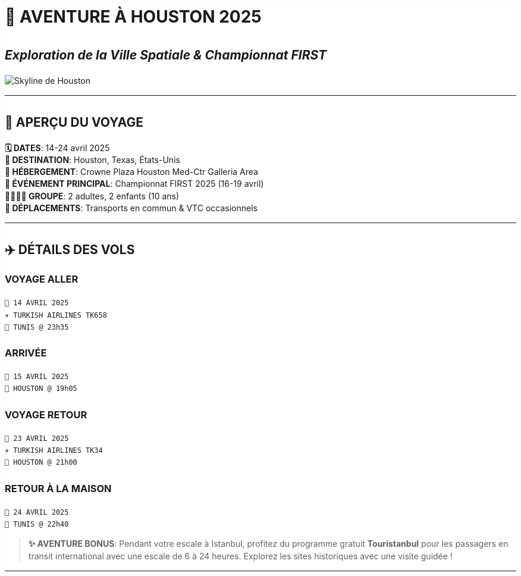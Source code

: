 # 🚀 AVENTURE À HOUSTON 2025
## *Exploration de la Ville Spatiale & Championnat FIRST*

![Skyline de Houston](https://images.unsplash.com/photo-1548519853-2d1d1b4b4b1c?ixlib=rb-1.2.1&auto=format&fit=crop&w=1350&q=80)

---

## 📝 APERÇU DU VOYAGE

**🗓️ DATES**: 14-24 avril 2025  
**🌆 DESTINATION**: Houston, Texas, États-Unis  
**🏨 HÉBERGEMENT**: Crowne Plaza Houston Med-Ctr Galleria Area  
**🤖 ÉVÉNEMENT PRINCIPAL**: Championnat FIRST 2025 (16-19 avril)  
**👨‍👩‍👧‍👦 GROUPE**: 2 adultes, 2 enfants (10 ans)  
**🚌 DÉPLACEMENTS**: Transports en commun & VTC occasionnels

---

## ✈️ DÉTAILS DES VOLS

### VOYAGE ALLER
```
📆 14 AVRIL 2025
✈️ TURKISH AIRLINES TK658
🛫 TUNIS @ 23h35
```

### ARRIVÉE
```
📆 15 AVRIL 2025
🛬 HOUSTON @ 19h05
```

### VOYAGE RETOUR
```
📆 23 AVRIL 2025
✈️ TURKISH AIRLINES TK34
🛫 HOUSTON @ 21h00
```

### RETOUR À LA MAISON
```
📆 24 AVRIL 2025
🛬 TUNIS @ 22h40
```

> **✨ AVENTURE BONUS**: Pendant votre escale à Istanbul, profitez du programme gratuit **Touristanbul** pour les passagers en transit international avec une escale de 6 à 24 heures. Explorez les sites historiques avec une visite guidée !

---